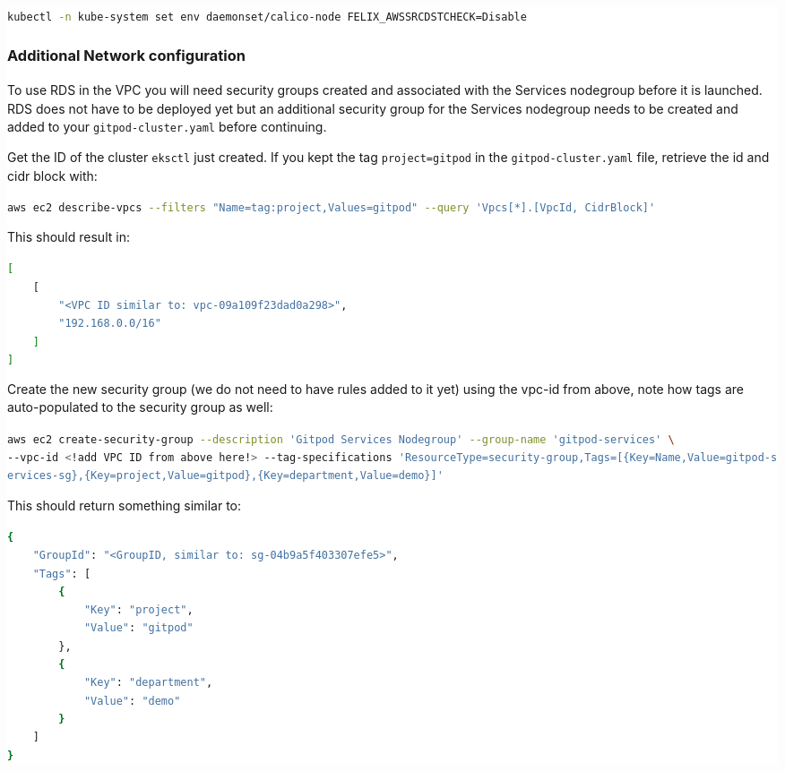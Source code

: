 ```bash
kubectl -n kube-system set env daemonset/calico-node FELIX_AWSSRCDSTCHECK=Disable
```

### Additional Network configuration

To use RDS in the VPC you will need security groups created and associated with the Services nodegroup before it is launched. RDS does not have to be deployed yet but an additional security group for the Services nodegroup needs to be created and added to your `gitpod-cluster.yaml` before continuing.

Get the ID of the cluster `eksctl` just created. If you kept the tag `project=gitpod` in the `gitpod-cluster.yaml` file, retrieve the id and cidr block with:

```bash
aws ec2 describe-vpcs --filters "Name=tag:project,Values=gitpod" --query 'Vpcs[*].[VpcId, CidrBlock]'
```

This should result in:

```bash
[
    [
        "<VPC ID similar to: vpc-09a109f23dad0a298>",
        "192.168.0.0/16"
    ]
]
```

Create the new security group (we do not need to have rules added to it yet) using the vpc-id from above, note how tags are auto-populated to the security group as well:

```bash
aws ec2 create-security-group --description 'Gitpod Services Nodegroup' --group-name 'gitpod-services' \
--vpc-id <!add VPC ID from above here!> --tag-specifications 'ResourceType=security-group,Tags=[{Key=Name,Value=gitpod-services-sg},{Key=project,Value=gitpod},{Key=department,Value=demo}]'
```

This should return something similar to:

```bash
{
    "GroupId": "<GroupID, similar to: sg-04b9a5f403307efe5>",
    "Tags": [
        {
            "Key": "project",
            "Value": "gitpod"
        },
        {
            "Key": "department",
            "Value": "demo"
        }
    ]
}
```
